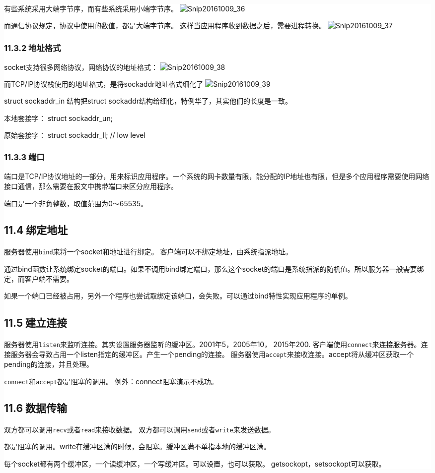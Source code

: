 有些系统采用大端字节序，而有些系统采用小端字节序。
![Snip20161009_36](/assets/Snip20161009_36.png)

而通信协议规定，协议中使用的数值，都是大端字节序。
这样当应用程序收到数据之后，需要进程转换。
![Snip20161009_37](/assets/Snip20161009_37.png)
### 11.3.2 地址格式

socket支持很多网络协议，网络协议的地址格式：
![Snip20161009_38](/assets/Snip20161009_38.png)

而TCP/IP协议栈使用的地址格式，是将sockaddr地址格式细化了
![Snip20161009_39](/assets/Snip20161009_39.png)

struct sockaddr_in 结构把struct sockaddr结构给细化，特例华了，其实他们的长度是一致。

本地套接字：
struct sockaddr_un;

原始套接字：
struct sockaddr_ll;
// low level


### 11.3.3 端口
端口是TCP/IP协议地址的一部分，用来标识应用程序。一个系统的网卡数量有限，能分配的IP地址也有限，但是多个应用程序需要使用网络接口通信，那么需要在报文中携带端口来区分应用程序。

端口是一个非负整数，取值范围为0～65535。

## 11.4 绑定地址
服务器使用`bind`来将一个socket和地址进行绑定。
客户端可以不绑定地址，由系统指派地址。

通过bind函数让系统绑定socket的端口。如果不调用bind绑定端口，那么这个socket的端口是系统指派的随机值。所以服务器一般需要绑定，而客户端不需要。

如果一个端口已经被占用，另外一个程序也尝试取绑定该端口，会失败。可以通过bind特性实现应用程序的单例。

## 11.5 建立连接
服务器使用`listen`来监听连接。其实设置服务器监听的缓冲区。2001年5，2005年10， 2015年200.
客户端使用`connect`来连接服务器。连接服务器会导致占用一个listen指定的缓冲区。产生一个pending的连接。
服务器使用`accept`来接收连接。accept将从缓冲区获取一个pending的连接，并且处理。

`connect`和`accept`都是阻塞的调用。
例外：connect阻塞演示不成功。

## 11.6 数据传输
双方都可以调用`recv`或者`read`来接收数据。
双方都可以调用`send`或者`write`来发送数据。

都是阻塞的调用。write在缓冲区满的时候，会阻塞。缓冲区满不单指本地的缓冲区满。

每个socket都有两个缓冲区，一个读缓冲区，一个写缓冲区。可以设置，也可以获取。
getsockopt，setsockopt可以获取。
